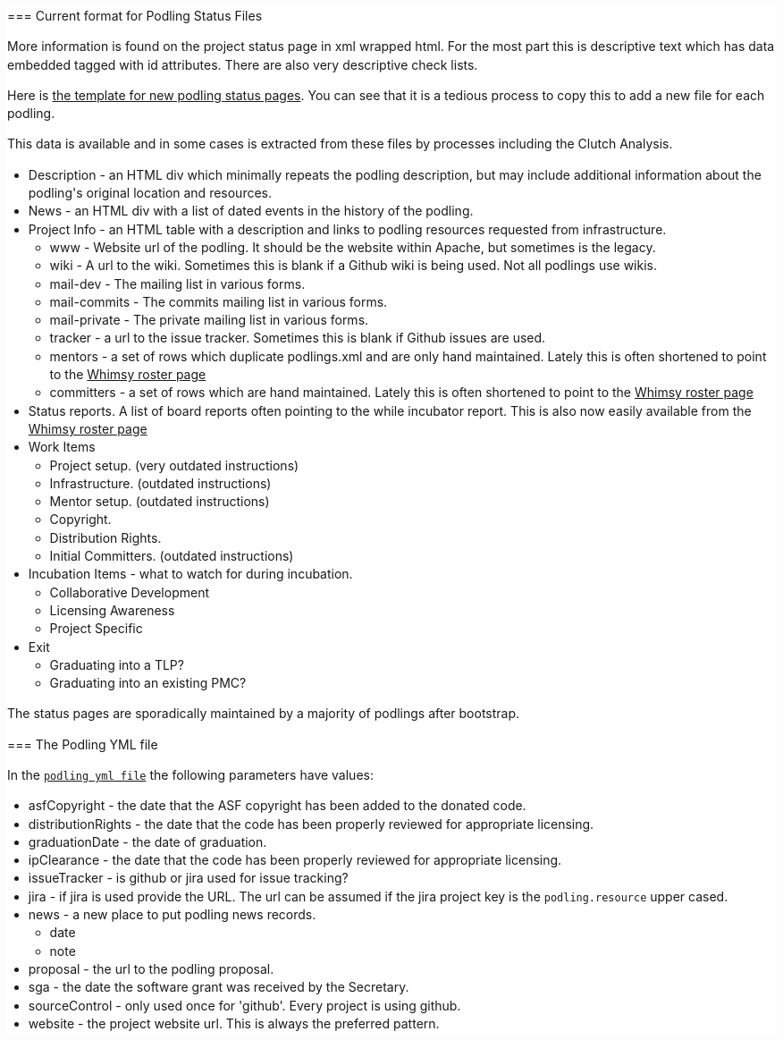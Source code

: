 === Current format for Podling Status Files

More information is found on the project status page in xml wrapped html.
For the most part this is descriptive text which has data embedded tagged with id attributes.
There are also very descriptive check lists.

Here is [the template for new podling status pages][2]. You can see that it is a tedious
process to copy this to add a new file for each podling.

This data is available and in some cases is extracted from these files by processes
including the Clutch Analysis.
- Description - an HTML div which minimally repeats the podling description, but may include
  additional information about the podling's original location and resources.
- News - an HTML div with a list of dated events in the history of the podling.
- Project Info - an HTML table with a description and links to podling resources requested
  from infrastructure.
  - www - Website url of the podling. It should be the website within Apache, but sometimes
    is the legacy.
  - wiki - A url to the wiki. Sometimes this is blank if a Github wiki is being used.
    Not all podlings use wikis.
  - mail-dev - The mailing list in various forms.
  - mail-commits - The commits mailing list in various forms.
  - mail-private - The private mailing list in various forms.
  - tracker - a url to the issue tracker. Sometimes this is blank if Github issues are used.
  - mentors - a set of rows which duplicate podlings.xml and are only hand maintained.
    Lately this is often shortened to point to the [Whimsy roster page][1]
  - committers - a set of rows which are hand maintained.
    Lately this is often shortened to point to the [Whimsy roster page][1]
- Status reports. A list of board reports often pointing to the while incubator report.
  This is also now easily available from the [Whimsy roster page][1]
- Work Items
  - Project setup. (very outdated instructions)
  - Infrastructure. (outdated instructions)
  - Mentor setup. (outdated instructions)
  - Copyright.
  - Distribution Rights.
  - Initial Committers. (outdated instructions)
- Incubation Items - what to watch for during incubation.
  - Collaborative Development
  - Licensing Awareness
  - Project Specific
- Exit
  - Graduating into a TLP?
  - Graduating into an existing PMC?

The status pages are sporadically maintained by a majority of podlings after bootstrap.

=== The Podling YML file

In the [`podling yml file`][9] the following parameters have values:

- asfCopyright - the date that the ASF copyright has been added to the donated code.
- distributionRights - the date that the code has been properly reviewed for appropriate 
  licensing.
- graduationDate - the date of graduation.
- ipClearance - the date that the code has been properly reviewed for appropriate 
  licensing.
- issueTracker - is github or jira used for issue tracking?
- jira - if jira is used provide the URL. The url can be assumed if the jira project key
  is the `podling.resource` upper cased.
- news - a new place to put podling news records.
  - date
  - note
- proposal - the url to the podling proposal.
- sga - the date the software grant was received by the Secretary.
- sourceControl - only used once for 'github'. Every project is using github.
- website - the project website url. This is always the preferred pattern.

[0]: https://incubator.apache.org/podling.xml "All podlings"
[1]: https://whimsy.apache.org/roster/ppmc "All current podling roster pages"
[2]: http://svn.apache.org/repos/asf/incubator/public/trunk/content/projects/incubation-status-template.xml "Podling status page template"
[3]: https://whimsy.apache.org/roster/ppmc/rya "Rya roster pages"
[4]: https://incubator.apache.org/projects/rya.html "Rya podling status page"
[5]: http://svn.apache.org/repos/asf/incubator/public/trunk/content/podlings/rya.yml "Rya yml file used on roster page"
[6]: https://incubator.apache.org/projects/#current "Current podlings table link to podling status"
[7]: https://incubator.apache.org/projects/#graduated "Graduated podlings table link to podling status and post graduate location"
[8]: https://incubator.apache.org/projects/#retired "Retired podlings table link to podling status and post retirement location, if any"
[9]: http://svn.apache.org/repos/asf/incubator/public/trunk/content/podlings/openwhisk.yml "Podling status YML file example"
[10]: http://svn.apache.org/repos/asf/incubator/public/trunk/content/clutch2report.py "clutch2report.py creates the monthly report"
[11]: http://svn.apache.org/repos/asf/incubator/public/trunk/content/clutch2.sh "clutch2.sh creates the clutch report, json and pages"
[12]: http://svn.apache.org/repos/asf/incubator/public/trunk/content/clutch2.py "clutch2.py performs clutch analysis"
[13]: http://svn.apache.org/repos/asf/incubator/public/trunk/content/clutch2status.py "clutch2status.py creates the podling clutch analysis page"
[14]: http://mail-archives.apache.org/mod_mbox/ "Apache mailbox archives"
[15]: https://gitbox.apache.org/repositories.json "Catalog of all Apache Git repositories on GitBox"
[16]: https://whimsy.apache.org/public/public_ldap_projects.json "Project LDAP included PMC Members and Committers"
[17]: https://whimsy.apache.org/public/pods-scan.json "Results of a scan of podling websites for Apache Branding requirements"
[18]: http://svn.apache.org/repos/asf/incubator/public/trunk/content/projects/openwhisk.xml "Podling status page example"
[19]: https://incubator.apache.org/clutch/ "Clutch Analysis"
[20]: https://incubator.apache.org/clutch/gobblin.html "Example podling clutch analysis"
[21]: https://incubator.apache.org/clutch.json "Clutch Analysis - JSON data"
[22]: https://incubator.apache.org/cookbook/ "Incubator Cookbook"
[23]: http://www.apache.org/legal/resolved.html "What can be included in an Apache project?"
[24]: https://issues.apache.org/jira/projects/INCUBATOR/issues/INCUBATOR-199 "Request to extend podlings.xml"